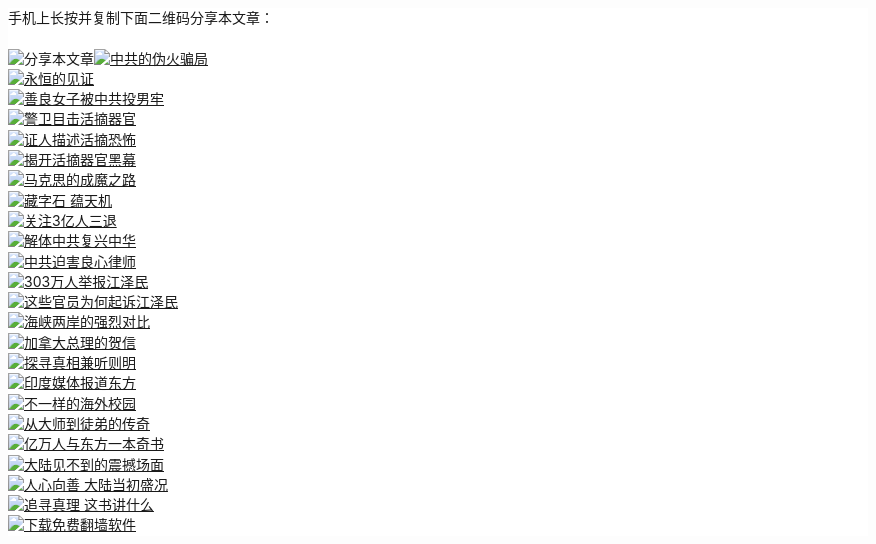 ####
手机上长按并复制下面二维码分享本文章：<br><br><img src="http://www.hehaibao.com/qr/index.php?m=1&e=L&p=10&t=&d=https://github.com/asdfgt5/djy/blob/master/gb/19/9/10/n11512346.md%231" title="分享本文章"></td><td VALIGN=TOP><a href="https://github.com/asdfgt5/djy/blob/master/gb/16/1/21/n4622075.md?dfh#1" target="_blank"><img src="https://raw.githubusercontent.com/asdfgt5/djy/master/gb/300/wei-f1.jpg" title="中共的伪火骗局"  alt="中共的伪火骗局"></a><br><a href="https://github.com/asdfgt5/yh/blob/master/README.md?dfh#1" target="_blank"><img src="https://raw.githubusercontent.com/asdfgt5/djy/master/gb/300/yong-h.jpg" title="永恒的见证"  alt="永恒的见证"></a><br><a href="https://github.com/asdfgt5/djy/blob/master/gb/13/9/29/n3974789.md?dfh#1" target="_blank"><img src="https://raw.githubusercontent.com/asdfgt5/djy/master/gb/300/shang-lnz.jpg" title="善良女子被中共投男牢"  alt="善良女子被中共投男牢"></a><br><a href="https://github.com/asdfgt5/djy/blob/master/gb/16/3/16/n4663449.md?dfh#1" target="_blank"><img src="https://raw.githubusercontent.com/asdfgt5/djy/master/gb/300/huo-z3.jpg" title="警卫目击活摘器官"  alt="警卫目击活摘器官"></a><br><a href="https://github.com/asdfgt5/djy/blob/master/gb/16/8/7/n8177641.md?dfh#1" target="_blank"><img src="https://raw.githubusercontent.com/asdfgt5/djy/master/gb/300/huo-z4.jpg" title="证人描述活摘恐怖"  alt="证人描述活摘恐怖"></a><br><a href="https://github.com/asdfgt5/djy/blob/master/gb/10/4/19/n2881569.md?dfh#1" target="_blank"><img src="https://raw.githubusercontent.com/asdfgt5/djy/master/gb/300/huo-z1.jpg" title="揭开活摘器官黑幕"  alt="揭开活摘器官黑幕"></a><br><a href="https://github.com/asdfgt5/djy/blob/master/gb/10/11/7/n3077476.md?dfh#1" target="_blank"><img src="https://raw.githubusercontent.com/asdfgt5/djy/master/gb/300/ma-ks.jpg" title="马克思的成魔之路"  alt="马克思的成魔之路"></a><br><a href="https://github.com/asdfgt5/djy/blob/master/gb/14/6/9/n4173977.md?dfh#1" target="_blank"><img src="https://raw.githubusercontent.com/asdfgt5/djy/master/gb/300/chang-zs.jpg" title="藏字石 蕴天机"  alt="藏字石 蕴天机"></a><br><a href="https://github.com/asdfgt5/djy/blob/master/gb/18/5/10/n10381511.md?dfh#1" target="_blank"><img src="https://raw.githubusercontent.com/asdfgt5/djy/master/gb/300/st1.jpg" title="关注3亿人三退"  alt="关注3亿人三退"></a><br><a href="https://github.com/asdfgt5/djy/blob/master/gb/18/3/21/n10237682.md?dfh#1" target="_blank"><img src="https://raw.githubusercontent.com/asdfgt5/djy/master/gb/300/jie-t.jpg" title="解体中共复兴中华"  alt="解体中共复兴中华"></a><br><a href="https://github.com/asdfgt5/djy/blob/master/gb/9/2/9/n2422991.md?dfh#1" target="_blank"><img src="https://raw.githubusercontent.com/asdfgt5/djy/master/gb/300/gao-zs.jpg" title="中共迫害良心律师"  alt="中共迫害良心律师"></a><br><a href="https://github.com/asdfgt5/djy/blob/master/gb/18/12/9/n10900044.md?dfh#1" target="_blank"><img src="https://raw.githubusercontent.com/asdfgt5/djy/master/gb/300/sj1.jpg" title="303万人举报江泽民"  alt="303万人举报江泽民"></a><br><a href="https://github.com/asdfgt5/djy/blob/master/gb/18/8/28/n10672014.md?dfh#1" target="_blank"><img src="https://raw.githubusercontent.com/asdfgt5/djy/master/gb/300/sj2.jpg" title="这些官员为何起诉江泽民"  alt="这些官员为何起诉江泽民"></a><br><a href="https://github.com/asdfgt5/djy/blob/master/gb/8/12/18/n2367165.md?dfh#1" target="_blank"><img src="https://raw.githubusercontent.com/asdfgt5/djy/master/gb/300/liangan.jpg" title="海峡两岸的强烈对比"  alt="海峡两岸的强烈对比"></a><br><a href="https://github.com/asdfgt5/djy/blob/master/gb/15/5/5/n4427238.md?dfh#1" target="_blank"><img src="https://raw.githubusercontent.com/asdfgt5/djy/master/gb/300/jia-ndzl.jpg" title="加拿大总理的贺信"  alt="加拿大总理的贺信"></a><br><a href="https://github.com/asdfgt5/djy/blob/master/gb/11/6/17/n3289382.md?dfh#1" target="_blank">
<img src="https://raw.githubusercontent.com/asdfgt5/djy/master/gb/300/xiao-wd.jpg" title="探寻真相兼听则明"  alt="探寻真相兼听则明"></a><br><a href="https://github.com/asdfgt5/djy/blob/master/gb/18/10/27/n10812623.md?dfh#1" target="_blank"><img src="https://raw.githubusercontent.com/asdfgt5/djy/master/gb/300/yindu.jpg" title="印度媒体报道东方"  alt="印度媒体报道东方"></a><br><a href="https://github.com/asdfgt5/djy/blob/master/gb/18/6/9/n10469652.md?dfh#1" target="_blank"><img src="https://raw.githubusercontent.com/asdfgt5/djy/master/gb/300/xie-j.jpg" title="不一样的海外校园"  alt="不一样的海外校园"></a><br><a href="https://github.com/asdfgt5/djy/blob/master/gb/7/4/5/n1669415.md?dfh#1" target="_blank"><img src="https://raw.githubusercontent.com/asdfgt5/djy/master/gb/300/li-up.jpg" title="从大师到徒弟的传奇"  alt="从大师到徒弟的传奇"></a><br><a href="https://github.com/asdfgt5/djy/blob/master/gb/17/5/26/n9191512.md?dfh#1" target="_blank"><img src="https://raw.githubusercontent.com/asdfgt5/djy/master/gb/300/zfl2.jpg" title="亿万人与东方一本奇书"  alt="亿万人与东方一本奇书"></a><br><a href="https://github.com/asdfgt5/djy/blob/master/gb/13/11/27/n4020290.md?dfh#1" target="_blank"><img src="https://raw.githubusercontent.com/asdfgt5/djy/master/gb/300/zhen-h.jpg" title="大陆见不到的震撼场面"  alt="大陆见不到的震撼场面"></a><br><a href="https://github.com/asdfgt5/djy/blob/master/gb/15/7/17/n4482910.md?dfh#1" target="_blank"><img src="https://raw.githubusercontent.com/asdfgt5/djy/master/gb/300/dalu-sk.jpg" title="人心向善 大陆当初盛况"  alt="人心向善 大陆当初盛况"></a><br><a href="https://github.com/asdfgt5/djy/blob/master/gb/9/10/15/n2689419.md?dfh#1" target="_blank"><img src="https://raw.githubusercontent.com/asdfgt5/djy/master/gb/300/zfl1.jpg" title="追寻真理 这书讲什么"  alt="追寻真理 这书讲什么"></a><br><a href="https://github.com/asdfgt5/fq/blob/master/README.md?dfh#1" target="_blank"><img src="https://raw.githubusercontent.com/asdfgt5/djy/master/gb/300/fq1.jpg" title="下载免费翻墙软件"  alt="下载免费翻墙软件"></a><br></td></tr></table>
